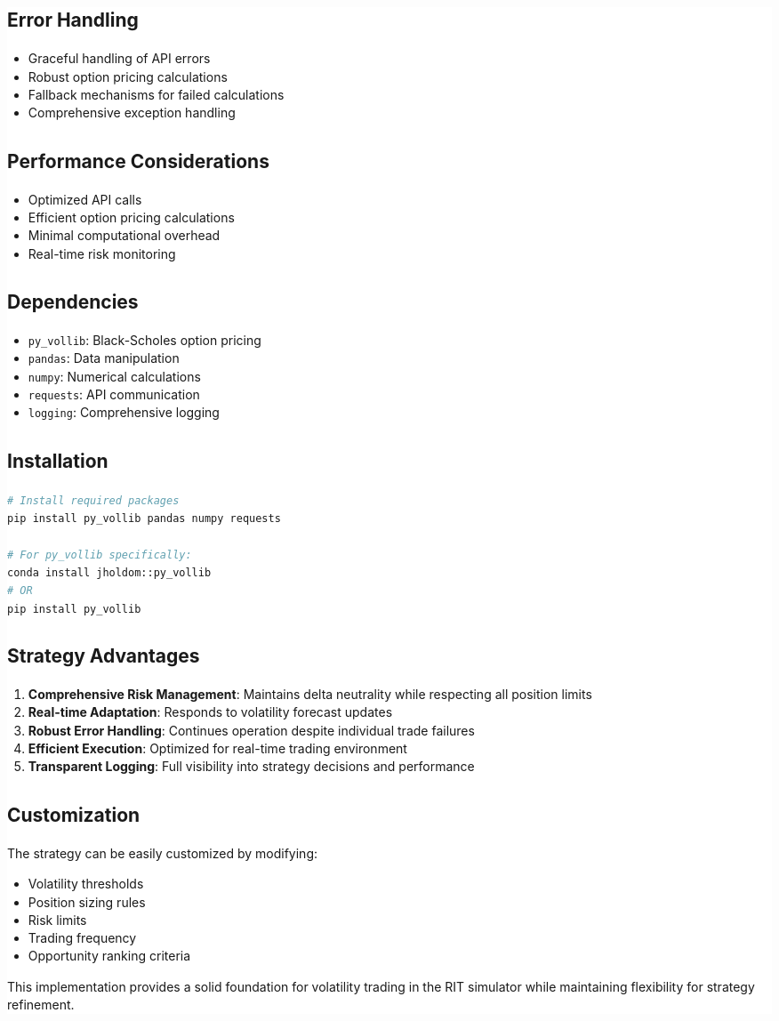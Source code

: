 ## Error Handling

- Graceful handling of API errors
- Robust option pricing calculations
- Fallback mechanisms for failed calculations
- Comprehensive exception handling

## Performance Considerations

- Optimized API calls
- Efficient option pricing calculations
- Minimal computational overhead
- Real-time risk monitoring

## Dependencies

- `py_vollib`: Black-Scholes option pricing
- `pandas`: Data manipulation
- `numpy`: Numerical calculations
- `requests`: API communication
- `logging`: Comprehensive logging

## Installation

```bash
# Install required packages
pip install py_vollib pandas numpy requests

# For py_vollib specifically:
conda install jholdom::py_vollib
# OR
pip install py_vollib
```

## Strategy Advantages

1. **Comprehensive Risk Management**: Maintains delta neutrality while respecting all position limits
2. **Real-time Adaptation**: Responds to volatility forecast updates
3. **Robust Error Handling**: Continues operation despite individual trade failures
4. **Efficient Execution**: Optimized for real-time trading environment
5. **Transparent Logging**: Full visibility into strategy decisions and performance

## Customization

The strategy can be easily customized by modifying:
- Volatility thresholds
- Position sizing rules
- Risk limits
- Trading frequency
- Opportunity ranking criteria

This implementation provides a solid foundation for volatility trading in the RIT simulator while maintaining flexibility for strategy refinement.
